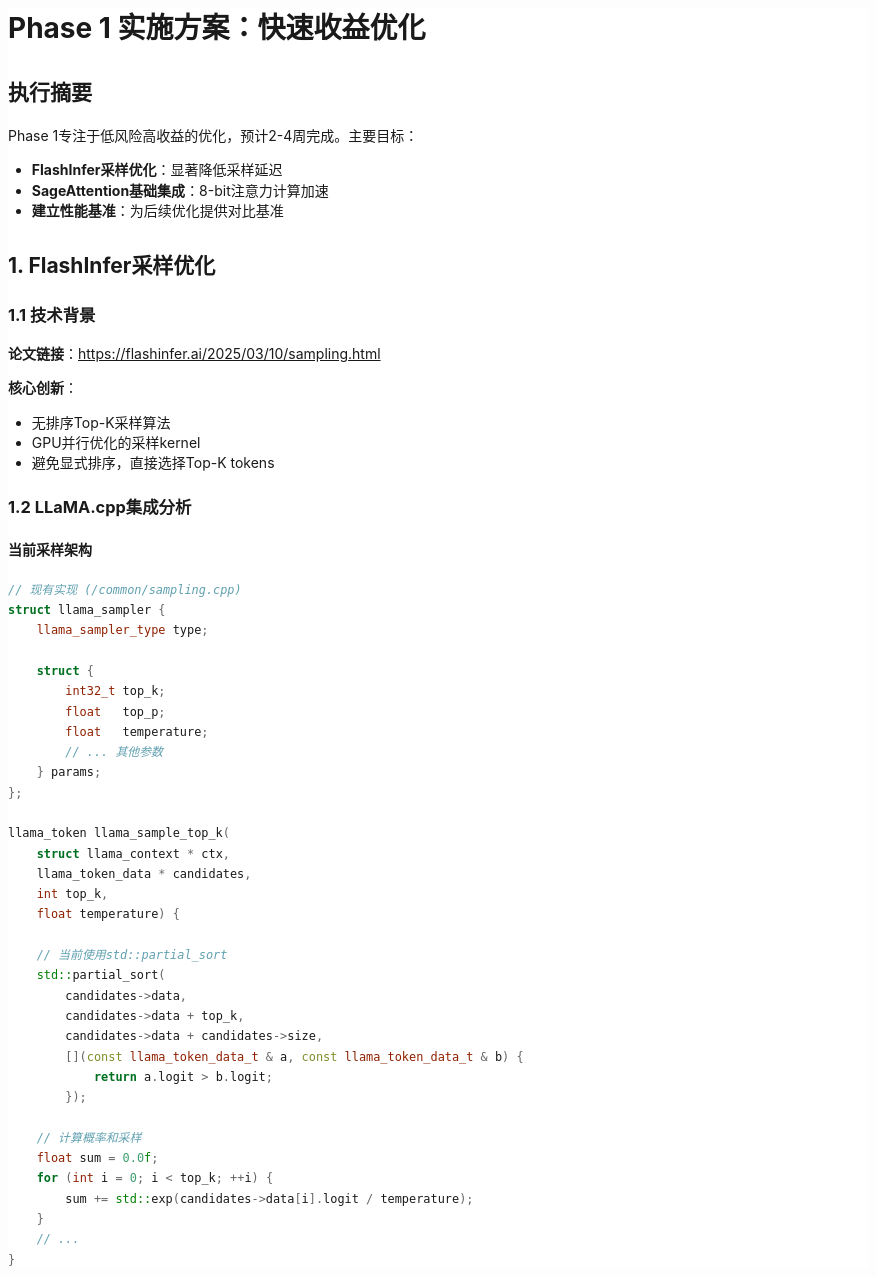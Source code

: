 # Phase 1 实施方案：快速收益优化

## 执行摘要

Phase 1专注于低风险高收益的优化，预计2-4周完成。主要目标：
- **FlashInfer采样优化**：显著降低采样延迟
- **SageAttention基础集成**：8-bit注意力计算加速
- **建立性能基准**：为后续优化提供对比基准

## 1. FlashInfer采样优化

### 1.1 技术背景
**论文链接**：https://flashinfer.ai/2025/03/10/sampling.html

**核心创新**：
- 无排序Top-K采样算法
- GPU并行优化的采样kernel
- 避免显式排序，直接选择Top-K tokens

### 1.2 LLaMA.cpp集成分析

#### 当前采样架构
```cpp
// 现有实现 (/common/sampling.cpp)
struct llama_sampler {
    llama_sampler_type type;
    
    struct {
        int32_t top_k;
        float   top_p;
        float   temperature;
        // ... 其他参数
    } params;
};

llama_token llama_sample_top_k(
    struct llama_context * ctx,
    llama_token_data * candidates,
    int top_k,
    float temperature) {
    
    // 当前使用std::partial_sort
    std::partial_sort(
        candidates->data,
        candidates->data + top_k,
        candidates->data + candidates->size,
        [](const llama_token_data_t & a, const llama_token_data_t & b) {
            return a.logit > b.logit;
        });
    
    // 计算概率和采样
    float sum = 0.0f;
    for (int i = 0; i < top_k; ++i) {
        sum += std::exp(candidates->data[i].logit / temperature);
    }
    // ...
}
```
